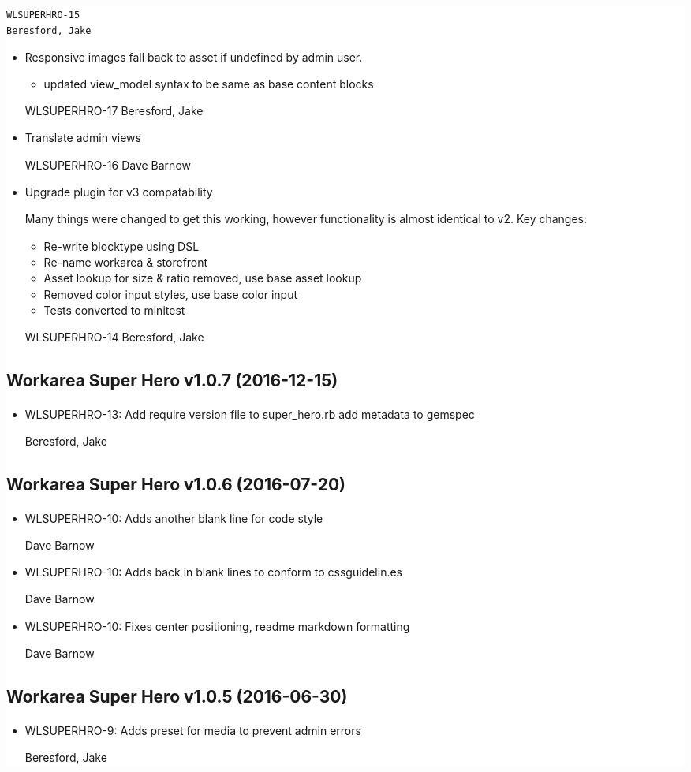     WLSUPERHRO-15
    Beresford, Jake

*   Responsive images fall back to asset if undefined by admin user.

    * updated view_model syntax to be same as base content blocks

    WLSUPERHRO-17
    Beresford, Jake

*   Translate admin views

    WLSUPERHRO-16
    Dave Barnow

*   Upgrade plugin for v3 compatability

    Many things were changed to get this working, however
    functionality is almost identical to v2. Key changes:

    * Re-write blocktype using DSL
    * Re-name workarea & storefront
    * Asset lookup for size & ratio removed, use base asset lookup
    * Removed color input styles, use base color input
    * Tests converted to minitest

    WLSUPERHRO-14
    Beresford, Jake



Workarea Super Hero v1.0.7 (2016-12-15)
--------------------------------------------------------------------------------

*   WLSUPERHRO-13: Add require version file to super_hero.rb add metadata to gemspec

    Beresford, Jake



Workarea Super Hero v1.0.6 (2016-07-20)
--------------------------------------------------------------------------------

*   WLSUPERHRO-10: Adds another blank line for code style

    Dave Barnow

*   WLSUPERHRO-10: Adds back in blank lines to conform to cssguidelin.es

    Dave Barnow

*   WLSUPERHRO-10: Fixes center positioning, readme markdown formatting

    Dave Barnow



Workarea Super Hero v1.0.5 (2016-06-30)
--------------------------------------------------------------------------------

*   WLSUPERHRO-9: Adds preset for media to prevent admin errors

    Beresford, Jake
